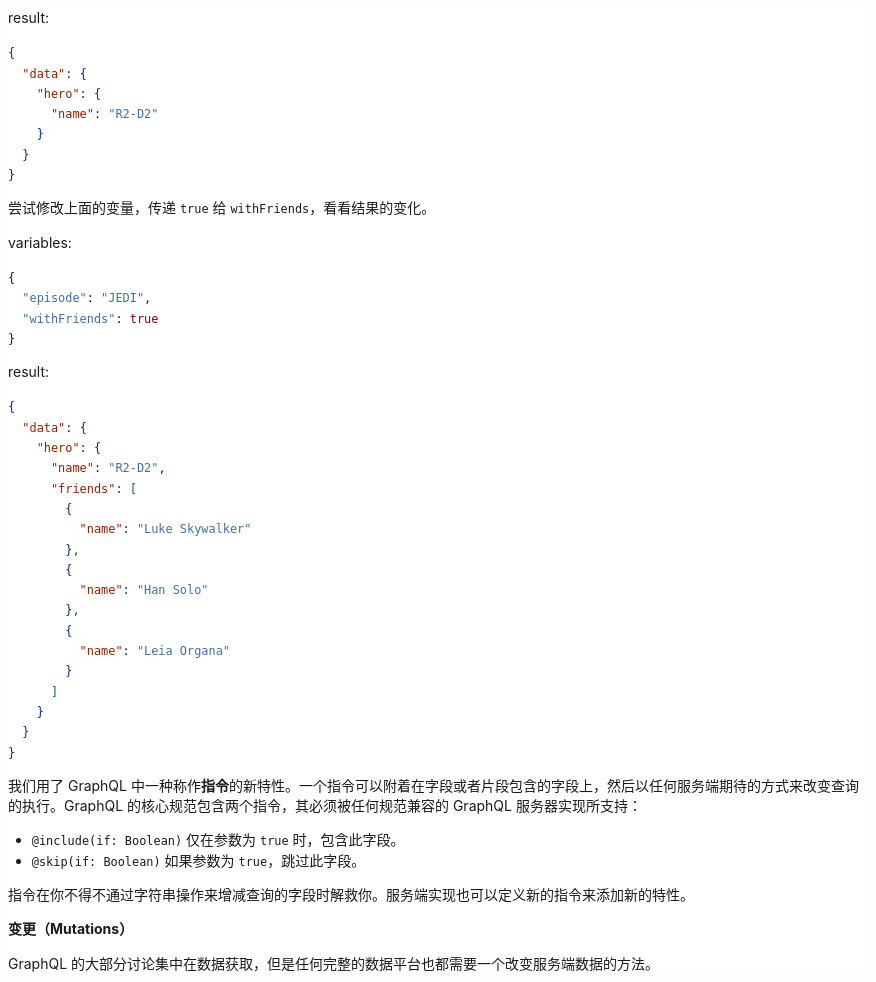 result:

```json
{
  "data": {
    "hero": {
      "name": "R2-D2"
    }
  }
}
```

尝试修改上面的变量，传递 `true` 给 `withFriends`，看看结果的变化。

variables:

```graphql
{
  "episode": "JEDI",
  "withFriends": true
}
```

result:

```json
{
  "data": {
    "hero": {
      "name": "R2-D2",
      "friends": [
        {
          "name": "Luke Skywalker"
        },
        {
          "name": "Han Solo"
        },
        {
          "name": "Leia Organa"
        }
      ]
    }
  }
}
```

我们用了 GraphQL 中一种称作**指令**的新特性。一个指令可以附着在字段或者片段包含的字段上，然后以任何服务端期待的方式来改变查询的执行。GraphQL 的核心规范包含两个指令，其必须被任何规范兼容的 GraphQL 服务器实现所支持：

- `@include(if: Boolean)` 仅在参数为 `true` 时，包含此字段。
- `@skip(if: Boolean)` 如果参数为 `true`，跳过此字段。

指令在你不得不通过字符串操作来增减查询的字段时解救你。服务端实现也可以定义新的指令来添加新的特性。

**变更（Mutations）**

GraphQL 的大部分讨论集中在数据获取，但是任何完整的数据平台也都需要一个改变服务端数据的方法。
